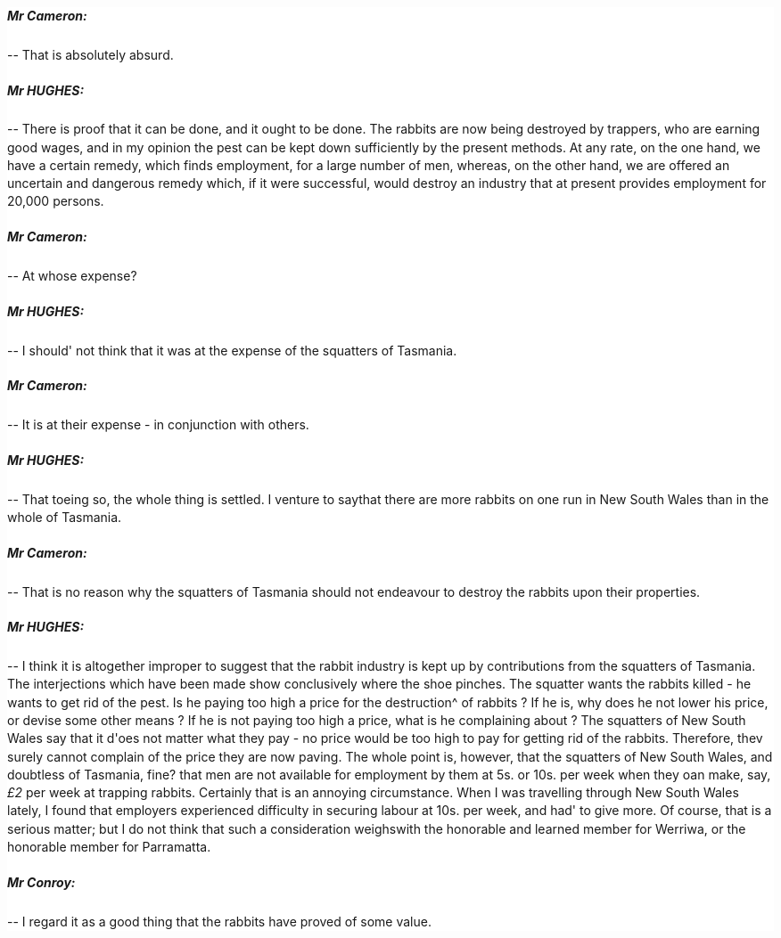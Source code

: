##### Mr Cameron:

-- That is absolutely absurd. 

##### Mr HUGHES:

-- There is proof that it can be done, and it ought to be done. The rabbits are now being destroyed by trappers, who are earning good wages, and in my opinion the pest can be kept down sufficiently by the present methods. At any rate, on the one hand, we have a certain  remedy,  which finds employment, for a large number of men, whereas, on the other hand, we are offered an uncertain and dangerous remedy which, if it were successful, would destroy an industry that at present provides employment for 20,000 persons. 

##### Mr Cameron:

-- At whose expense? 

##### Mr HUGHES:

-- I should' not think that it was at the expense of the squatters of Tasmania. 

##### Mr Cameron:

-- It is at their expense - in conjunction with others. 

##### Mr HUGHES:

-- That toeing so, the whole thing is settled. I venture to saythat there are more rabbits on one run in New South Wales than in the whole of Tasmania. 

##### Mr Cameron:

-- That is no reason why the squatters of Tasmania should not endeavour to destroy the rabbits upon their properties. 

##### Mr HUGHES:

-- I think it is altogether improper to suggest that the rabbit industry is kept up by contributions from the squatters of Tasmania. The interjections which have been made show conclusively where the shoe pinches. The squatter wants the rabbits killed - he wants to get rid of the pest. Is he paying too high a price for the destruction^ of rabbits ? If he is, why does he not lower his price, or devise some other means ? If he is not paying too high a price, what is he complaining about ? The squatters of New South Wales say that it d'oes not matter what they pay - no price would be too high to pay for getting rid of the rabbits. Therefore, thev surely cannot complain of the price they are now paving. The whole point is, however, that the squatters of New South Wales, and doubtless of Tasmania, fine? that men are not available for employment by them at 5s. or 10s. per week when they oan make, say,  *£2*  per week at trapping rabbits. Certainly that is an annoying circumstance. When I was travelling through New South Wales lately, I found that employers experienced difficulty in securing labour at 10s. per week, and had' to give more. Of course, that is a serious matter; but I do not think that such a consideration weighswith the honorable and learned member for Werriwa, or the honorable member for Parramatta. 

##### Mr Conroy:

-- I regard it as a good thing that the rabbits have proved of some value. 
